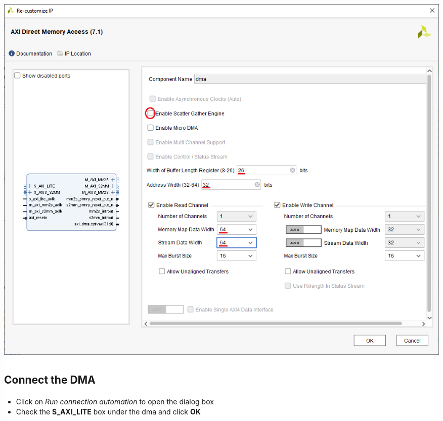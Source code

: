 ![](./images/dma_config.png)

## Connect the DMA

* Click on *Run connection automation* to open the dialog box
* Check the **S_AXI_LITE** box under the dma and click **OK**
